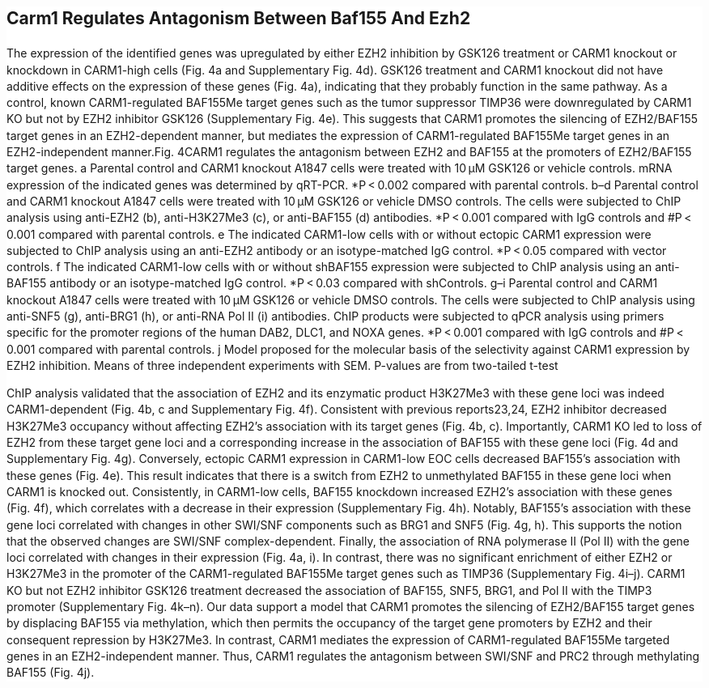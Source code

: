 ## Carm1 Regulates Antagonism Between Baf155 And Ezh2

The expression of the identified genes was upregulated by either EZH2 inhibition by GSK126 treatment or CARM1 knockout or knockdown in CARM1-high cells (Fig. 4a and Supplementary Fig. 4d). GSK126 treatment and CARM1 knockout did not have additive effects on the expression of these genes (Fig. 4a), indicating that they probably function in the same pathway. As a control, known CARM1-regulated BAF155Me target genes such as the tumor suppressor TIMP36 were downregulated by CARM1 KO but not by EZH2 inhibitor GSK126 (Supplementary Fig. 4e). This suggests that CARM1 promotes the silencing of EZH2/BAF155 target genes in an EZH2-dependent manner, but mediates the expression of CARM1-regulated BAF155Me target genes in an EZH2-independent manner.Fig. 4CARM1 regulates the antagonism between EZH2 and BAF155 at the promoters of EZH2/BAF155 target genes. a Parental control and CARM1 knockout A1847 cells were treated with 10 μM GSK126 or vehicle controls. mRNA expression of the indicated genes was determined by qRT-PCR. *P < 0.002 compared with parental controls. b–d Parental control and CARM1 knockout A1847 cells were treated with 10 μM GSK126 or vehicle DMSO controls. The cells were subjected to ChIP analysis using anti-EZH2 (b), anti-H3K27Me3 (c), or anti-BAF155 (d) antibodies. *P < 0.001 compared with IgG controls and #P < 0.001 compared with parental controls. e The indicated CARM1-low cells with or without ectopic CARM1 expression were subjected to ChIP analysis using an anti-EZH2 antibody or an isotype-matched IgG control. *P < 0.05 compared with vector controls. f The indicated CARM1-low cells with or without shBAF155 expression were subjected to ChIP analysis using an anti-BAF155 antibody or an isotype-matched IgG control. *P < 0.03 compared with shControls. g–i Parental control and CARM1 knockout A1847 cells were treated with 10 μM GSK126 or vehicle DMSO controls. The cells were subjected to ChIP analysis using anti-SNF5 (g), anti-BRG1 (h), or anti-RNA Pol II (i) antibodies. ChIP products were subjected to qPCR analysis using primers specific for the promoter regions of the human DAB2, DLC1, and NOXA genes. *P < 0.001 compared with IgG controls and #P < 0.001 compared with parental controls. j Model proposed for the molecular basis of the selectivity against CARM1 expression by EZH2 inhibition. Means of three independent experiments with SEM. P-values are from two-tailed t-test

ChIP analysis validated that the association of EZH2 and its enzymatic product H3K27Me3 with these gene loci was indeed CARM1-dependent (Fig. 4b, c and Supplementary Fig. 4f). Consistent with previous reports23,24, EZH2 inhibitor decreased H3K27Me3 occupancy without affecting EZH2’s association with its target genes (Fig. 4b, c). Importantly, CARM1 KO led to loss of EZH2 from these target gene loci and a corresponding increase in the association of BAF155 with these gene loci (Fig. 4d and Supplementary Fig. 4g). Conversely, ectopic CARM1 expression in CARM1-low EOC cells decreased BAF155’s association with these genes (Fig. 4e). This result indicates that there is a switch from EZH2 to unmethylated BAF155 in these gene loci when CARM1 is knocked out. Consistently, in CARM1-low cells, BAF155 knockdown increased EZH2’s association with these genes (Fig. 4f), which correlates with a decrease in their expression (Supplementary Fig. 4h). Notably, BAF155’s association with these gene loci correlated with changes in other SWI/SNF components such as BRG1 and SNF5 (Fig. 4g, h). This supports the notion that the observed changes are SWI/SNF complex-dependent. Finally, the association of RNA polymerase II (Pol II) with the gene loci correlated with changes in their expression (Fig. 4a, i). In contrast, there was no significant enrichment of either EZH2 or H3K27Me3 in the promoter of the CARM1-regulated BAF155Me target genes such as TIMP36 (Supplementary Fig. 4i–j). CARM1 KO but not EZH2 inhibitor GSK126 treatment decreased the association of BAF155, SNF5, BRG1, and Pol II with the TIMP3 promoter (Supplementary Fig. 4k–n). Our data support a model that CARM1 promotes the silencing of EZH2/BAF155 target genes by displacing BAF155 via methylation, which then permits the occupancy of the target gene promoters by EZH2 and their consequent repression by H3K27Me3. In contrast, CARM1 mediates the expression of CARM1-regulated BAF155Me targeted genes in an EZH2-independent manner. Thus, CARM1 regulates the antagonism between SWI/SNF and PRC2 through methylating BAF155 (Fig. 4j).
